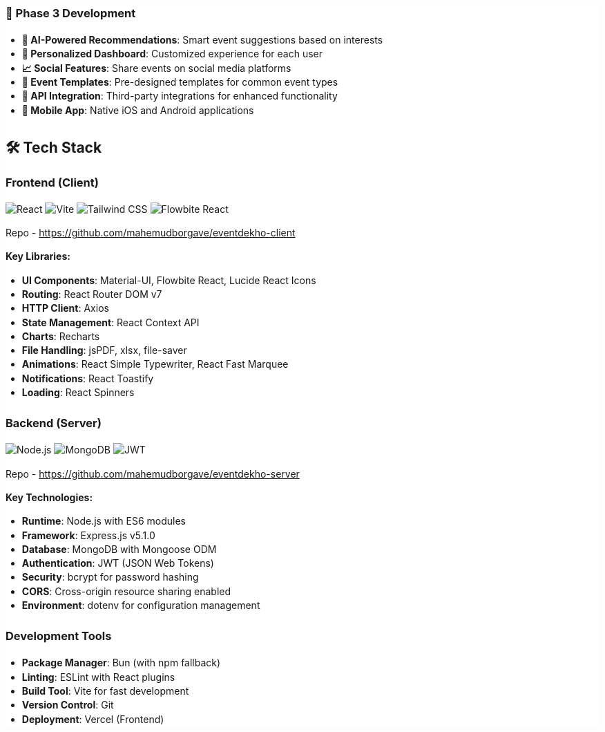 ### 🔮 Phase 3 Development
- **🤖 AI-Powered Recommendations**: Smart event suggestions based on interests
- **🎯 Personalized Dashboard**: Customized experience for each user
- **📈 Social Features**: Share events on social media platforms
- **🎨 Event Templates**: Pre-designed templates for common event types
- **🔗 API Integration**: Third-party integrations for enhanced functionality
- **📱 Mobile App**: Native iOS and Android applications

## 🛠️ Tech Stack

### Frontend (Client)
![React](https://img.shields.io/badge/React-19.0.0-blue?logo=react)
![Vite](https://img.shields.io/badge/Vite-6.2.0-purple?logo=vite)
![Tailwind CSS](https://img.shields.io/badge/Tailwind_CSS-4.1.3-38B2AC?logo=tailwind-css)
![Flowbite React](https://img.shields.io/badge/Flowbite_React-0.11.7-cyan?logo=flowbite)

Repo - https://github.com/mahemudborgave/eventdekho-client

**Key Libraries:**
- **UI Components**: Material-UI, Flowbite React, Lucide React Icons
- **Routing**: React Router DOM v7
- **HTTP Client**: Axios
- **State Management**: React Context API
- **Charts**: Recharts
- **File Handling**: jsPDF, xlsx, file-saver
- **Animations**: React Simple Typewriter, React Fast Marquee
- **Notifications**: React Toastify
- **Loading**: React Spinners

### Backend (Server)
![Node.js](https://img.shields.io/badge/Node.js-Express-green?logo=node.js)
![MongoDB](https://img.shields.io/badge/MongoDB-8.14.0-green?logo=mongodb)
![JWT](https://img.shields.io/badge/JWT-Authentication-orange?logo=json-web-tokens)


Repo - https://github.com/mahemudborgave/eventdekho-server

**Key Technologies:**
- **Runtime**: Node.js with ES6 modules
- **Framework**: Express.js v5.1.0
- **Database**: MongoDB with Mongoose ODM
- **Authentication**: JWT (JSON Web Tokens)
- **Security**: bcrypt for password hashing
- **CORS**: Cross-origin resource sharing enabled
- **Environment**: dotenv for configuration management

### Development Tools
- **Package Manager**: Bun (with npm fallback)
- **Linting**: ESLint with React plugins
- **Build Tool**: Vite for fast development
- **Version Control**: Git
- **Deployment**: Vercel (Frontend)
